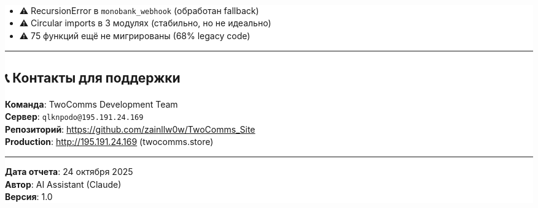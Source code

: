 - ⚠️ RecursionError в `monobank_webhook` (обработан fallback)
- ⚠️ Circular imports в 3 модулях (стабильно, но не идеально)
- ⚠️ 75 функций ещё не мигрированы (68% legacy code)

---

## 📞 Контакты для поддержки

**Команда**: TwoComms Development Team  
**Сервер**: `qlknpodo@195.191.24.169`  
**Репозиторий**: https://github.com/zainllw0w/TwoComms_Site  
**Production**: http://195.191.24.169 (twocomms.store)

---

**Дата отчета**: 24 октября 2025  
**Автор**: AI Assistant (Claude)  
**Версия**: 1.0

